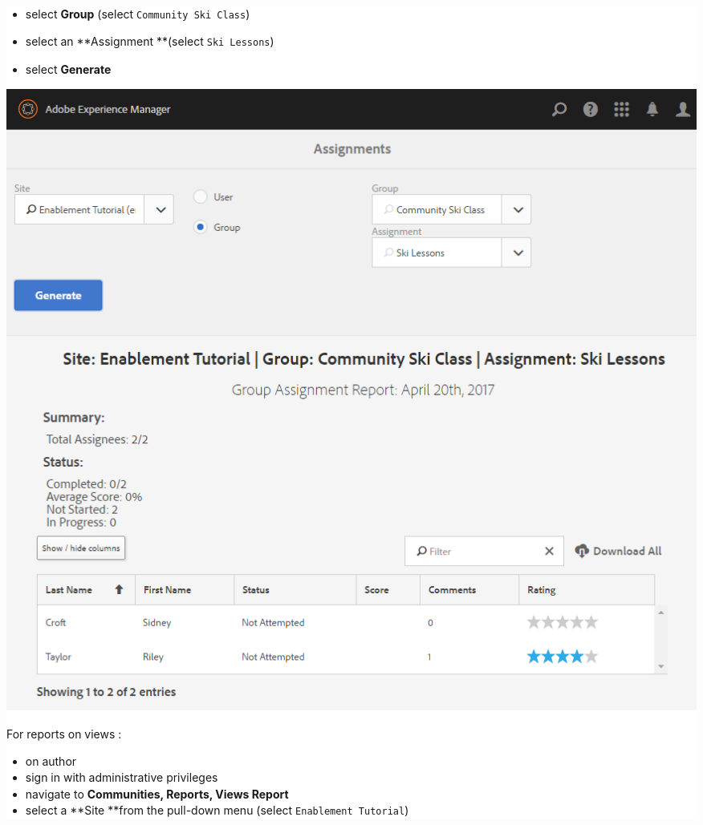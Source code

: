 * select **Group** (select `Community Ski Class`)

* select an **Assignment **(select `Ski Lessons`)

* select **Generate**

![](assets/chlimage_1-458.png)

For reports on views :

* on author
* sign in with administrative privileges
* navigate to **Communities, Reports, Views Report**
* select a **Site **from the pull-down menu (select `Enablement Tutorial`)
